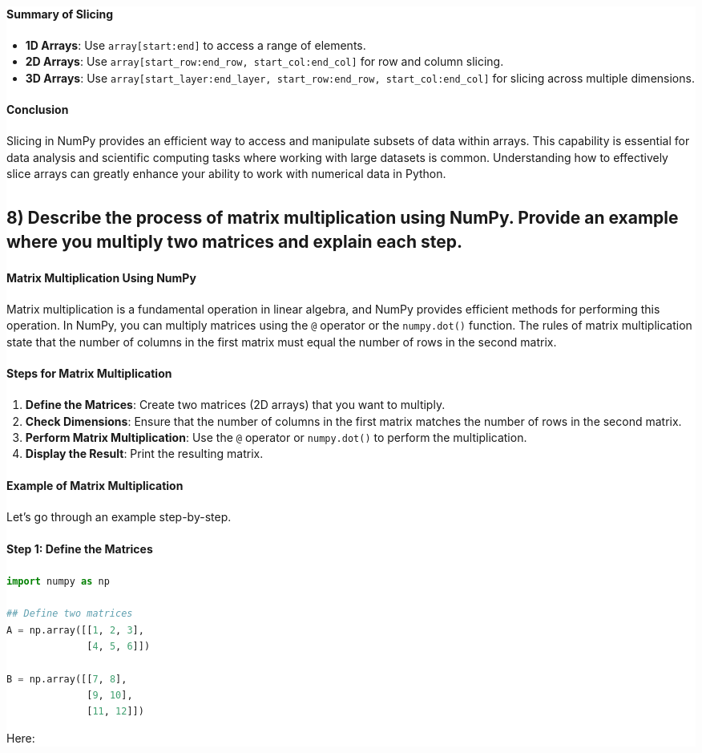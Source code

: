 #### Summary of Slicing

- **1D Arrays**: Use `array[start:end]` to access a range of elements.
- **2D Arrays**: Use `array[start_row:end_row, start_col:end_col]` for row and column slicing.
- **3D Arrays**: Use `array[start_layer:end_layer, start_row:end_row, start_col:end_col]` for slicing across multiple dimensions.

#### Conclusion

Slicing in NumPy provides an efficient way to access and manipulate subsets of data within arrays. This capability is essential for data analysis and scientific computing tasks where working with large datasets is common. Understanding how to effectively slice arrays can greatly enhance your ability to work with numerical data in Python.

## 8) Describe the process of matrix multiplication using NumPy. Provide an example where you multiply two matrices and explain each step.

#### Matrix Multiplication Using NumPy

Matrix multiplication is a fundamental operation in linear algebra, and NumPy provides efficient methods for performing this operation. In NumPy, you can multiply matrices using the `@` operator or the `numpy.dot()` function. The rules of matrix multiplication state that the number of columns in the first matrix must equal the number of rows in the second matrix.

#### Steps for Matrix Multiplication

1. **Define the Matrices**: Create two matrices (2D arrays) that you want to multiply.
2. **Check Dimensions**: Ensure that the number of columns in the first matrix matches the number of rows in the second matrix.
3. **Perform Matrix Multiplication**: Use the `@` operator or `numpy.dot()` to perform the multiplication.
4. **Display the Result**: Print the resulting matrix.

#### Example of Matrix Multiplication

Let’s go through an example step-by-step.

#### Step 1: Define the Matrices

```python
import numpy as np

## Define two matrices
A = np.array([[1, 2, 3],
              [4, 5, 6]])

B = np.array([[7, 8],
              [9, 10],
              [11, 12]])

```

Here:
